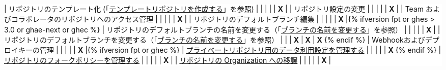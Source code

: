 | リポジトリのテンプレート化 (「[テンプレートリポジトリを作成する](/articles/creating-a-template-repository)」を参照)                                                                                                                                                                                                                                                                                                                                                                                           |       |        |       |          |                             **X**                             |
| リポジトリ設定の変更                                                                                                                                                                                                                                                                                                                                                                                                                                                                  |       |        |       |          |                             **X**                             |
| Team およびコラボレータのリポジトリへのアクセス管理                                                                                                                                                                                                                                                                                                                                                                                                                                                |       |        |       |          |                             **X**                             |
| リポジトリのデフォルトブランチ編集                                                                                                                                                                                                                                                                                                                                                                                                                                                           |       |        |       |          | **X** |{% ifversion fpt or ghes > 3.0 or ghae-next or ghec %}
| リポジトリのデフォルトブランチの名前を変更する（「[ブランチの名前を変更する](/github/administering-a-repository/renaming-a-branch)」を参照）                                                                                                                                                                                                                                                                                                                                                                          |       |        |       |          |                             **X**                             |
| リポジトリのデフォルトブランチを変更する（「[ブランチの名前を変更する](/github/administering-a-repository/renaming-a-branch)」を参照）                                                                                                                                                                                                                                                                                                                                                                             |       |        | **X** |  **X**   |                      **X** 
{% endif %}
| Webhookおよびデプロイキーの管理                                                                                                                                                                                                                                                                                                                                                                                                                                                         |       |        |       |          |              **X** |{% ifversion fpt or ghec %}
| [プライベートリポジトリ用のデータ利用設定を管理する](/github/understanding-how-github-uses-and-protects-your-data/managing-data-use-settings-for-your-private-repository)                                                                                                                                                                                                                                                                                                                            |       |        |       |          |                      **X** 
{% endif %}
| [リポジトリのフォークポリシーを管理する](/github/administering-a-repository/managing-the-forking-policy-for-your-repository)                                                                                                                                                                                                                                                                                                                                                                   |       |        |       |          |                             **X**                             |
| [リポジトリの Organization への移譲](/articles/restricting-repository-creation-in-your-organization)                                                                                                                                                                                                                                                                                                                                                                                  |       |        |       |          |                             **X**                             |